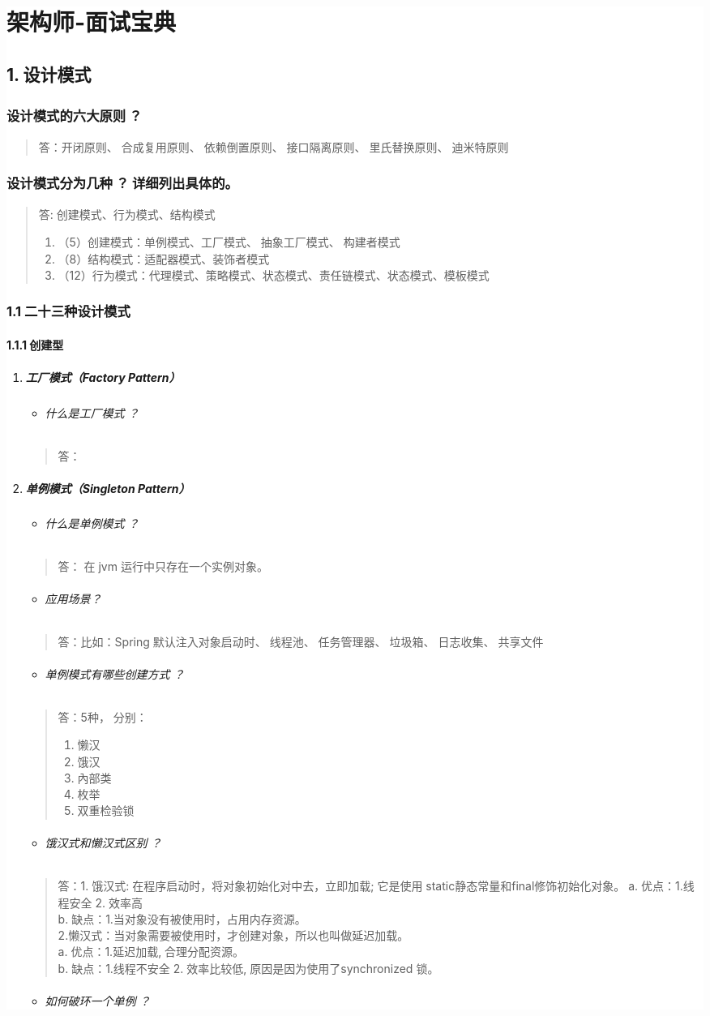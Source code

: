 # 架构师-面试宝典

## 1. 设计模式

### 设计模式的六大原则 ？

> 答：开闭原则、 合成复用原则、 依赖倒置原则、 接口隔离原则、 里氏替换原则、 迪米特原则

### 设计模式分为几种 ？ 详细列出具体的。

> 答: 创建模式、行为模式、结构模式
> 1. （5）创建模式：单例模式、工厂模式、 抽象工厂模式、 构建者模式
> 2. （8）结构模式：适配器模式、装饰者模式
> 2. （12）行为模式：代理模式、策略模式、状态模式、责任链模式、状态模式、模板模式


### 1.1 二十三种设计模式

#### 1.1.1 创建型

1. ##### 工厂模式（Factory Pattern）

   - ###### 什么是工厂模式 ？
   
   > 答： 


2. ##### 单例模式（Singleton Pattern）

   - ###### 什么是单例模式 ？
   
   > 答： 在 jvm 运行中只存在一个实例对象。
  
   - ###### 应用场景？                                                               
    
   > 答：比如：Spring 默认注入对象启动时、 线程池、 任务管理器、 垃圾箱、 日志收集、 共享文件

   - ###### 单例模式有哪些创建方式 ？
   
   > 答：5种， 分别：
   > 1. 懒汉 
   > 2. 饿汉
   > 3. 內部类
   > 4. 枚举                                                                                                                          
   > 5. 双重检验锁                                                                                                                          
                                                                                                                          
   - ###### 饿汉式和懒汉式区别 ？
   
   > 答：1. 饿汉式: 在程序启动时，将对象初始化对中去，立即加载; 它是使用 static静态常量和final修饰初始化对象。
   > a. 优点：1.线程安全 2. 效率高                                                                                                                                                                                                                                                                                                                                                                                                                                                                                                                                                                                                               
   > b. 缺点：1.当对象没有被使用时，占用内存资源。                                                                                                                                                                                                                                                                                                                                                                                                                                                                                                                                                                                                           
   > 2.懒汉式：当对象需要被使用时，才创建对象，所以也叫做延迟加载。                                                                                                                                                                                                                                                                                                                                                                                                                                                                                                                                                                                                            
   > a. 优点：1.延迟加载, 合理分配资源。                                                                                                                                                                                                                                                                                                                                                                                                                                                                                                                                                                                                       
   > b. 缺点：1.线程不安全 2. 效率比较低, 原因是因为使用了synchronized 锁。
                                                                                                                                                                                                                                                                                                                                                                                                                                                                                                                                                                                                                                                                                                                                                                                                                                                                                                                                                                                                                                                                                                                                                                                                              
   - ###### 如何破环一个单例 ？
   